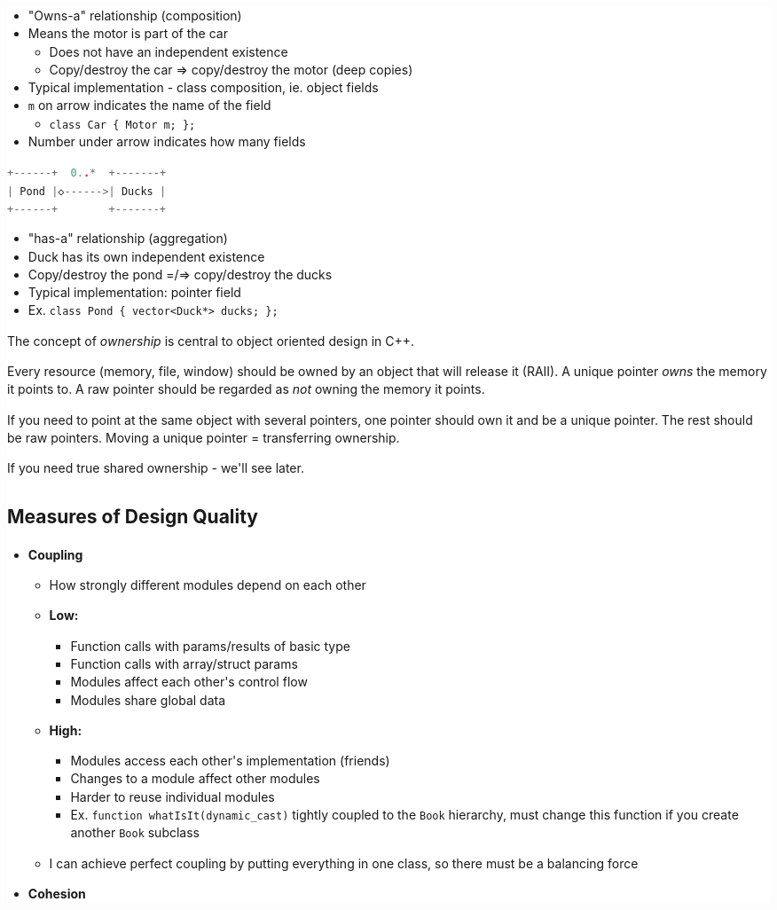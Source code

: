 - "Owns-a" relationship (composition)
- Means the motor is part of the car
  - Does not have an independent existence
  - Copy/destroy the car => copy/destroy the motor (deep copies)
- Typical implementation - class composition, ie. object fields
- `m` on arrow indicates the name of the field
  - `class Car { Motor m; };`
- Number under arrow indicates how many fields

```C
+------+  0..*  +-------+
| Pond |◇------>| Ducks |
+------+        +-------+
```

- "has-a" relationship (aggregation)
- Duck has its own independent existence
- Copy/destroy the pond =/=> copy/destroy the ducks
- Typical implementation: pointer field
- Ex. `class Pond { vector<Duck*> ducks; };`

The concept of _ownership_ is central to object oriented design in C++.

Every resource (memory, file, window) should be owned by an object that will release it (RAII). A unique pointer _owns_ the memory it points to. A raw pointer should be regarded as _not_ owning the memory it points.

If you need to point at the same object with several pointers, one pointer should own it and be a unique pointer. The rest should be raw pointers. Moving a unique pointer = transferring ownership.

If you need true shared ownership - we'll see later.

## Measures of Design Quality

- **Coupling**

  - How strongly different modules depend on each other

  - **Low:**

    - Function calls with params/results of basic type
    - Function calls with array/struct params
    - Modules affect each other's control flow
    - Modules share global data

  - **High:**

    - Modules access each other's implementation (friends)
    - Changes to a module affect other modules
    - Harder to reuse individual modules
    - Ex. `function whatIsIt(dynamic_cast)` tightly coupled to the `Book` hierarchy, must change this function if you create another `Book` subclass

  - I can achieve perfect coupling by putting everything in one class, so there must be a balancing force

- **Cohesion**
